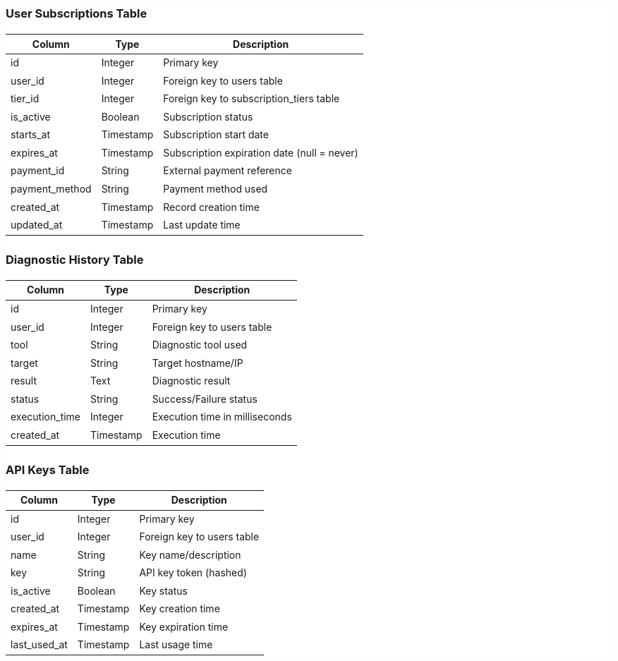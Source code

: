 ### User Subscriptions Table

| Column           | Type          | Description                              |
|------------------|---------------|------------------------------------------|
| id               | Integer       | Primary key                              |
| user_id          | Integer       | Foreign key to users table               |
| tier_id          | Integer       | Foreign key to subscription_tiers table  |
| is_active        | Boolean       | Subscription status                      |
| starts_at        | Timestamp     | Subscription start date                  |
| expires_at       | Timestamp     | Subscription expiration date (null = never) |
| payment_id       | String        | External payment reference               |
| payment_method   | String        | Payment method used                      |
| created_at       | Timestamp     | Record creation time                     |
| updated_at       | Timestamp     | Last update time                         |

### Diagnostic History Table

| Column           | Type          | Description                              |
|------------------|---------------|------------------------------------------|
| id               | Integer       | Primary key                              |
| user_id          | Integer       | Foreign key to users table               |
| tool             | String        | Diagnostic tool used                     |
| target           | String        | Target hostname/IP                       |
| result           | Text          | Diagnostic result                        |
| status           | String        | Success/Failure status                   |
| execution_time   | Integer       | Execution time in milliseconds           |
| created_at       | Timestamp     | Execution time                           |

### API Keys Table

| Column           | Type          | Description                              |
|------------------|---------------|------------------------------------------|
| id               | Integer       | Primary key                              |
| user_id          | Integer       | Foreign key to users table               |
| name             | String        | Key name/description                     |
| key              | String        | API key token (hashed)                   |
| is_active        | Boolean       | Key status                               |
| created_at       | Timestamp     | Key creation time                        |
| expires_at       | Timestamp     | Key expiration time                      |
| last_used_at     | Timestamp     | Last usage time                          |
